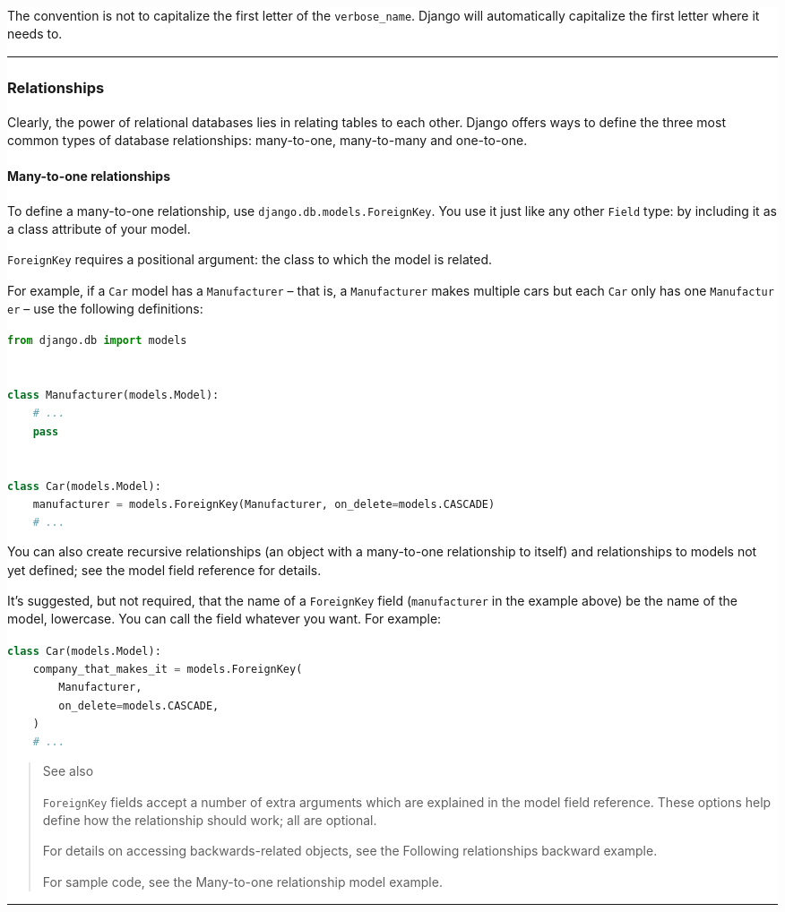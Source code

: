 The convention is not to capitalize the first letter of the `verbose_name`. Django will automatically capitalize the first letter where it needs to.

---
### Relationships

Clearly, the power of relational databases lies in relating tables to each other. Django offers ways to define the three most common types of database relationships: many-to-one, many-to-many and one-to-one.

#### Many-to-one relationships

To define a many-to-one relationship, use `django.db.models.ForeignKey`. You use it just like any other `Field` type: by including it as a class attribute of your model.

`ForeignKey` requires a positional argument: the class to which the model is related.

For example, if a `Car` model has a `Manufacturer` – that is, a `Manufacturer` makes multiple cars but each `Car` only has one `Manufacturer` – use the following definitions:

```python
from django.db import models


class Manufacturer(models.Model):
    # ...
    pass


class Car(models.Model):
    manufacturer = models.ForeignKey(Manufacturer, on_delete=models.CASCADE)
    # ...
```

You can also create recursive relationships (an object with a many-to-one relationship to itself) and relationships to models not yet defined; see the model field reference for details.

It’s suggested, but not required, that the name of a `ForeignKey` field (`manufacturer` in the example above) be the name of the model, lowercase. You can call the field whatever you want. For example:

```python
class Car(models.Model):
    company_that_makes_it = models.ForeignKey(
        Manufacturer,
        on_delete=models.CASCADE,
    )
    # ...
```

> See also
>
> `ForeignKey` fields accept a number of extra arguments which are explained in the model field reference. These options help define how the relationship should work; all are optional.
>
> For details on accessing backwards-related objects, see the Following relationships backward example.
>
> For sample code, see the Many-to-one relationship model example.

---